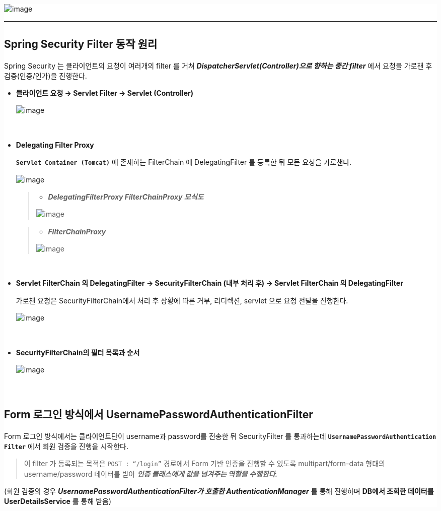 ![image](https://github.com/user-attachments/assets/d52d618e-d448-4bfe-9769-d06e7c9a6952)

---

## Spring Security Filter 동작 원리

Spring Security 는 클라이언트의 요청이 여러개의 filter 를 거쳐 ***DispatcherServlet(Controller)으로 향하는 중간 filter*** 에서 요청을 가로챈 후 검증(인증/인가)을 진행한다.

+ **클라이언트 요청 → Servlet Filter → Servlet (Controller)**

  ![image](https://github.com/user-attachments/assets/b3c68fca-13ea-4f63-8b75-0b77ec55b695)

<br>

+ **Delegating Filter Proxy**

  **`Servlet Container (Tomcat)`** 에 존재하는 FilterChain 에 DelegatingFilter 를 등록한 뒤 모든 요청을 가로챈다.

  ![image](https://github.com/user-attachments/assets/88e92e0d-dcfd-4e34-9567-4c98c8720c2e)

  > + ***DelegatingFilterProxy FilterChainProxy 모식도***
  >   
  > ![image](https://github.com/user-attachments/assets/87e40ac9-518d-431b-946e-c29ea10c06d3)
  
  > + ***FilterChainProxy***
  > 
  > ![image](https://github.com/user-attachments/assets/797c6b7c-be05-4851-9df5-de1f0deed667)
  

<br>

+ **Servlet FilterChain 의 DelegatingFilter → SecurityFilterChain (내부 처리 후) → Servlet FilterChain 의 DelegatingFilter**

  가로챈 요청은 SecurityFilterChain에서 처리 후 상황에 따른 거부, 리디렉션, servlet 으로 요청 전달을 진행한다.

  ![image](https://github.com/user-attachments/assets/8ab9f830-d7af-47b8-a7dc-c1e2a8c397fa)

<br>

+ **SecurityFilterChain의 필터 목록과 순서**

  ![image](https://github.com/user-attachments/assets/8983c726-6986-44b3-ac91-c1bc557f90d3)

<br>


## Form 로그인 방식에서 UsernamePasswordAuthenticationFilter

Form 로그인 방식에서는 클라이언트단이 username과 password를 전송한 뒤 SecurityFilter 를 통과하는데 **`UsernamePasswordAuthentication Filter`** 에서 회원 검증을 진행을 시작한다.

> 이 filter 가 등록되는 목적은 `POST : “/login”` 경로에서 Form 기반 인증을 진행할 수 있도록 multipart/form-data 형태의 username/password 데이터를 받아 ***인증 클래스에게 값을 넘겨주는 역할을 수행한다.***

(회원 검증의 경우 ***UsernamePasswordAuthenticationFilter가 호출한 AuthenticationManager*** 를 통해 진행하며 **DB에서 조회한 데이터를 UserDetailsService** 를 통해 받음)
